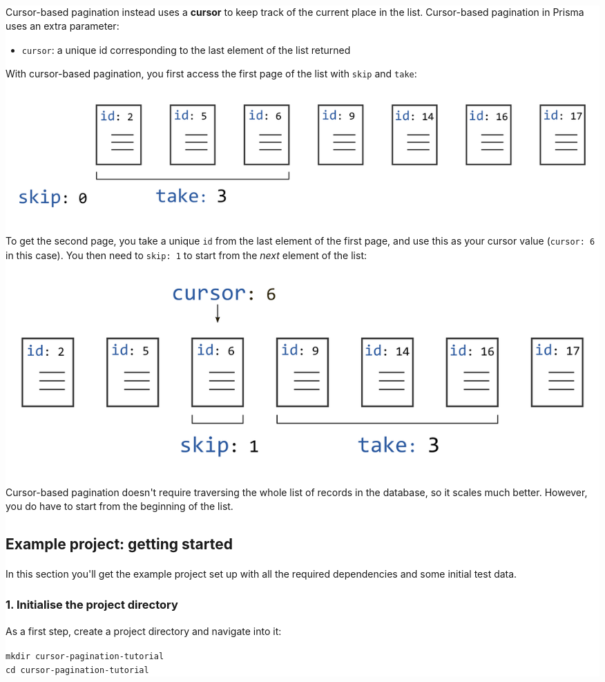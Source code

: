 Cursor-based pagination instead uses a **cursor** to keep track of the current place in the list. Cursor-based pagination in Prisma uses an extra parameter:

- `cursor`: a unique id corresponding to the last element of the list returned

With cursor-based pagination, you first access the first page of the list with `skip` and `take`:

![Cursor-based pagination example: first page](./images/pagination-cursor-1.png)

To get the second page, you take a unique `id` from the last element of the first page, and use this as your cursor value (`cursor: 6` in this case). You then need to `skip: 1` to start from the *next* element of the list:

![Cursor-based pagination example: second page](./images/pagination-cursor-2.png)

Cursor-based pagination doesn't require traversing the whole list of records in the database, so it scales much better. However, you do have to start from the beginning of the list.

## Example project: getting started

In this section you'll get the example project set up with all the required dependencies and some initial test data.

### 1. Initialise the project directory

As a first step, create a project directory and navigate into it:

```
mkdir cursor-pagination-tutorial 
cd cursor-pagination-tutorial
```
